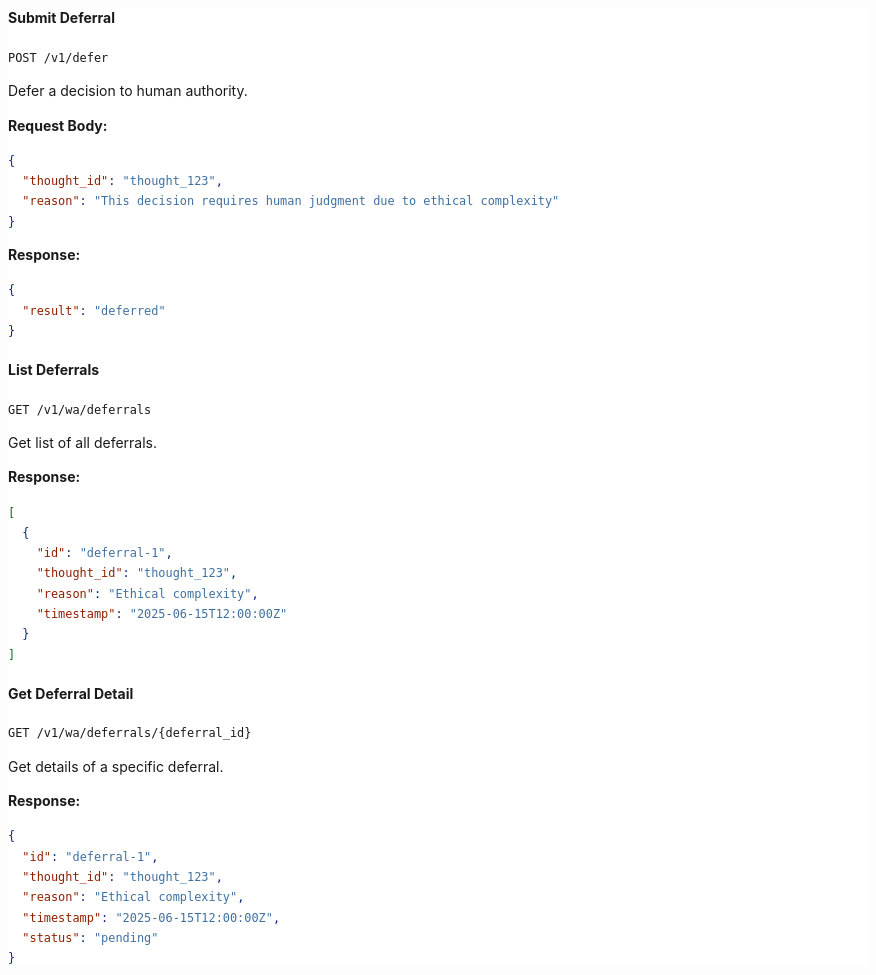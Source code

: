 #### Submit Deferral
```http
POST /v1/defer
```
Defer a decision to human authority.

**Request Body:**
```json
{
  "thought_id": "thought_123",
  "reason": "This decision requires human judgment due to ethical complexity"
}
```

**Response:**
```json
{
  "result": "deferred"
}
```

#### List Deferrals
```http
GET /v1/wa/deferrals
```
Get list of all deferrals.

**Response:**
```json
[
  {
    "id": "deferral-1",
    "thought_id": "thought_123",
    "reason": "Ethical complexity",
    "timestamp": "2025-06-15T12:00:00Z"
  }
]
```

#### Get Deferral Detail
```http
GET /v1/wa/deferrals/{deferral_id}
```
Get details of a specific deferral.

**Response:**
```json
{
  "id": "deferral-1",
  "thought_id": "thought_123",
  "reason": "Ethical complexity",
  "timestamp": "2025-06-15T12:00:00Z",
  "status": "pending"
}
```
